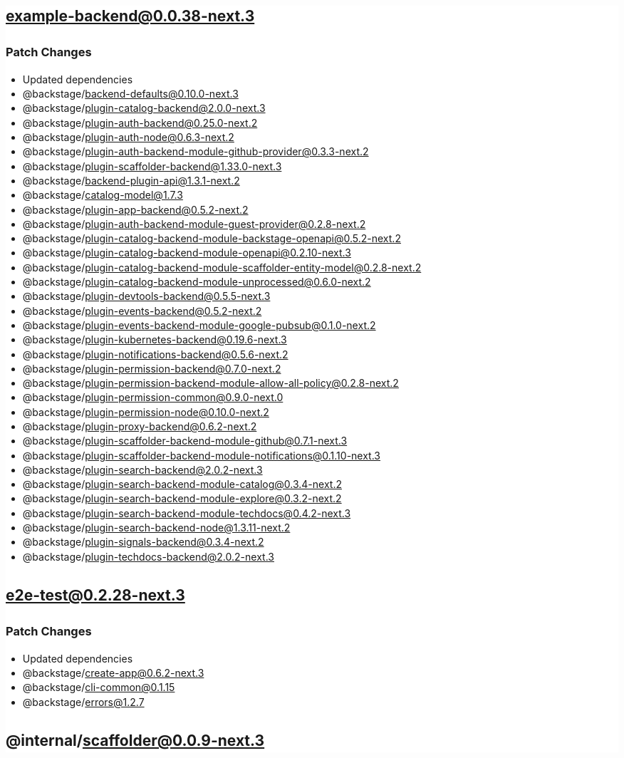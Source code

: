 ## example-backend@0.0.38-next.3

### Patch Changes

- Updated dependencies
 - @backstage/backend-defaults@0.10.0-next.3
 - @backstage/plugin-catalog-backend@2.0.0-next.3
 - @backstage/plugin-auth-backend@0.25.0-next.2
 - @backstage/plugin-auth-node@0.6.3-next.2
 - @backstage/plugin-auth-backend-module-github-provider@0.3.3-next.2
 - @backstage/plugin-scaffolder-backend@1.33.0-next.3
 - @backstage/backend-plugin-api@1.3.1-next.2
 - @backstage/catalog-model@1.7.3
 - @backstage/plugin-app-backend@0.5.2-next.2
 - @backstage/plugin-auth-backend-module-guest-provider@0.2.8-next.2
 - @backstage/plugin-catalog-backend-module-backstage-openapi@0.5.2-next.2
 - @backstage/plugin-catalog-backend-module-openapi@0.2.10-next.3
 - @backstage/plugin-catalog-backend-module-scaffolder-entity-model@0.2.8-next.2
 - @backstage/plugin-catalog-backend-module-unprocessed@0.6.0-next.2
 - @backstage/plugin-devtools-backend@0.5.5-next.3
 - @backstage/plugin-events-backend@0.5.2-next.2
 - @backstage/plugin-events-backend-module-google-pubsub@0.1.0-next.2
 - @backstage/plugin-kubernetes-backend@0.19.6-next.3
 - @backstage/plugin-notifications-backend@0.5.6-next.2
 - @backstage/plugin-permission-backend@0.7.0-next.2
 - @backstage/plugin-permission-backend-module-allow-all-policy@0.2.8-next.2
 - @backstage/plugin-permission-common@0.9.0-next.0
 - @backstage/plugin-permission-node@0.10.0-next.2
 - @backstage/plugin-proxy-backend@0.6.2-next.2
 - @backstage/plugin-scaffolder-backend-module-github@0.7.1-next.3
 - @backstage/plugin-scaffolder-backend-module-notifications@0.1.10-next.3
 - @backstage/plugin-search-backend@2.0.2-next.3
 - @backstage/plugin-search-backend-module-catalog@0.3.4-next.2
 - @backstage/plugin-search-backend-module-explore@0.3.2-next.2
 - @backstage/plugin-search-backend-module-techdocs@0.4.2-next.3
 - @backstage/plugin-search-backend-node@1.3.11-next.2
 - @backstage/plugin-signals-backend@0.3.4-next.2
 - @backstage/plugin-techdocs-backend@2.0.2-next.3

## e2e-test@0.2.28-next.3

### Patch Changes

- Updated dependencies
 - @backstage/create-app@0.6.2-next.3
 - @backstage/cli-common@0.1.15
 - @backstage/errors@1.2.7

## @internal/scaffolder@0.0.9-next.3
